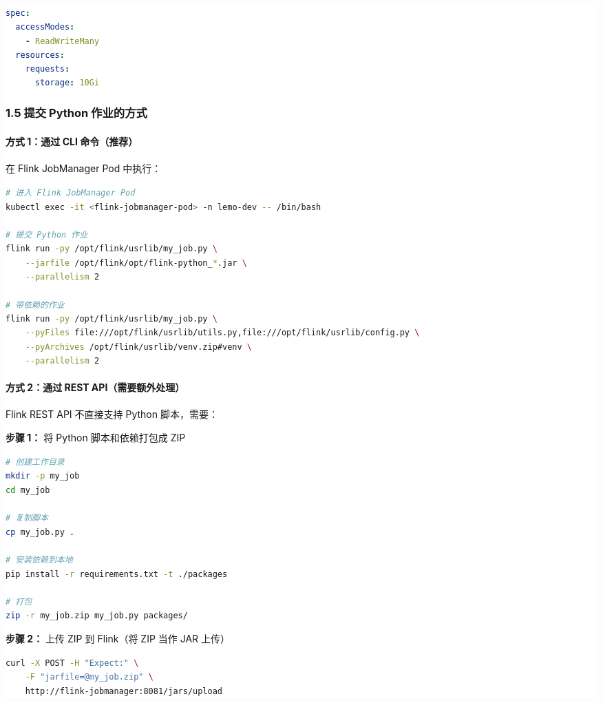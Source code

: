 ```yaml
spec:
  accessModes:
    - ReadWriteMany
  resources:
    requests:
      storage: 10Gi
```

### 1.5 提交 Python 作业的方式

#### 方式 1：通过 CLI 命令（推荐）

在 Flink JobManager Pod 中执行：

```bash
# 进入 Flink JobManager Pod
kubectl exec -it <flink-jobmanager-pod> -n lemo-dev -- /bin/bash

# 提交 Python 作业
flink run -py /opt/flink/usrlib/my_job.py \
    --jarfile /opt/flink/opt/flink-python_*.jar \
    --parallelism 2

# 带依赖的作业
flink run -py /opt/flink/usrlib/my_job.py \
    --pyFiles file:///opt/flink/usrlib/utils.py,file:///opt/flink/usrlib/config.py \
    --pyArchives /opt/flink/usrlib/venv.zip#venv \
    --parallelism 2
```

#### 方式 2：通过 REST API（需要额外处理）

Flink REST API 不直接支持 Python 脚本，需要：

**步骤 1：** 将 Python 脚本和依赖打包成 ZIP

```bash
# 创建工作目录
mkdir -p my_job
cd my_job

# 复制脚本
cp my_job.py .

# 安装依赖到本地
pip install -r requirements.txt -t ./packages

# 打包
zip -r my_job.zip my_job.py packages/
```

**步骤 2：** 上传 ZIP 到 Flink（将 ZIP 当作 JAR 上传）

```bash
curl -X POST -H "Expect:" \
    -F "jarfile=@my_job.zip" \
    http://flink-jobmanager:8081/jars/upload
```
